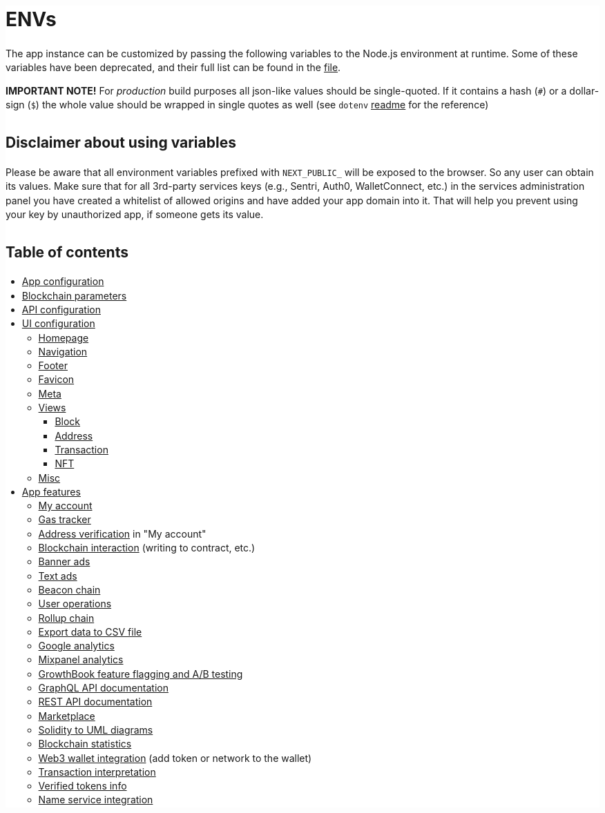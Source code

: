 # ENVs

The app instance can be customized by passing the following variables to the Node.js environment at runtime. Some of these variables have been deprecated, and their full list can be found in the [file](DEPRECATED_ENVS.md).

**IMPORTANT NOTE!** For _production_ build purposes all json-like values should be single-quoted. If it contains a hash (`#`) or a dollar-sign (`$`) the whole value should be wrapped in single quotes as well (see `dotenv` [readme](https://github.com/bkeepers/dotenv#variable-substitution) for the reference)

## Disclaimer about using variables

Please be aware that all environment variables prefixed with `NEXT_PUBLIC_` will be exposed to the browser. So any user can obtain its values. Make sure that for all 3rd-party services keys (e.g., Sentri, Auth0, WalletConnect, etc.) in the services administration panel you have created a whitelist of allowed origins and have added your app domain into it. That will help you prevent using your key by unauthorized app, if someone gets its value.

&#x20;

## Table of contents

* [App configuration](ENVS.md#app-configuration)
* [Blockchain parameters](ENVS.md#blockchain-parameters)
* [API configuration](ENVS.md#api-configuration)
* [UI configuration](ENVS.md#ui-configuration)
  * [Homepage](ENVS.md#homepage)
  * [Navigation](ENVS.md#navigation)
  * [Footer](ENVS.md#footer)
  * [Favicon](ENVS.md#favicon)
  * [Meta](ENVS.md#meta)
  * [Views](ENVS.md#views)
    * [Block](ENVS.md#block-views)
    * [Address](ENVS.md#address-views)
    * [Transaction](ENVS.md#transaction-views)
    * [NFT](ENVS.md#nft-views)
  * [Misc](ENVS.md#misc)
* [App features](ENVS.md#app-features)
  * [My account](ENVS.md#my-account)
  * [Gas tracker](ENVS.md#gas-tracker)
  * [Address verification](ENVS.md#address-verification-in-my-account) in "My account"
  * [Blockchain interaction](ENVS.md#blockchain-interaction-writing-to-contract-etc) (writing to contract, etc.)
  * [Banner ads](ENVS.md#banner-ads)
  * [Text ads](ENVS.md#text-ads)
  * [Beacon chain](ENVS.md#beacon-chain)
  * [User operations](ENVS.md#user-operations-erc-4337)
  * [Rollup chain](ENVS.md#rollup-chain)
  * [Export data to CSV file](ENVS.md#export-data-to-csv-file)
  * [Google analytics](ENVS.md#google-analytics)
  * [Mixpanel analytics](ENVS.md#mixpanel-analytics)
  * [GrowthBook feature flagging and A/B testing](ENVS.md#growthbook-feature-flagging-and-ab-testing)
  * [GraphQL API documentation](ENVS.md#graphql-api-documentation)
  * [REST API documentation](ENVS.md#rest-api-documentation)
  * [Marketplace](ENVS.md#marketplace)
  * [Solidity to UML diagrams](ENVS.md#solidity-to-uml-diagrams)
  * [Blockchain statistics](ENVS.md#blockchain-statistics)
  * [Web3 wallet integration](ENVS.md#web3-wallet-integration-add-token-or-network-to-the-wallet) (add token or network to the wallet)
  * [Transaction interpretation](ENVS.md#transaction-interpretation)
  * [Verified tokens info](ENVS.md#verified-tokens-info)
  * [Name service integration](ENVS.md#name-service-integration)